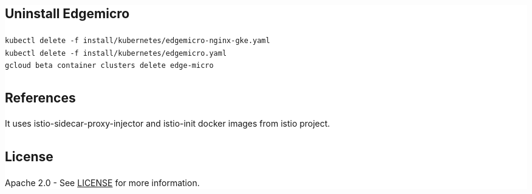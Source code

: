 
## Uninstall Edgemicro
```
kubectl delete -f install/kubernetes/edgemicro-nginx-gke.yaml
kubectl delete -f install/kubernetes/edgemicro.yaml
gcloud beta container clusters delete edge-micro

```

## References
It uses istio-sidecar-proxy-injector and istio-init docker images from istio project.

## License

Apache 2.0 - See [LICENSE](LICENSE) for more information.
